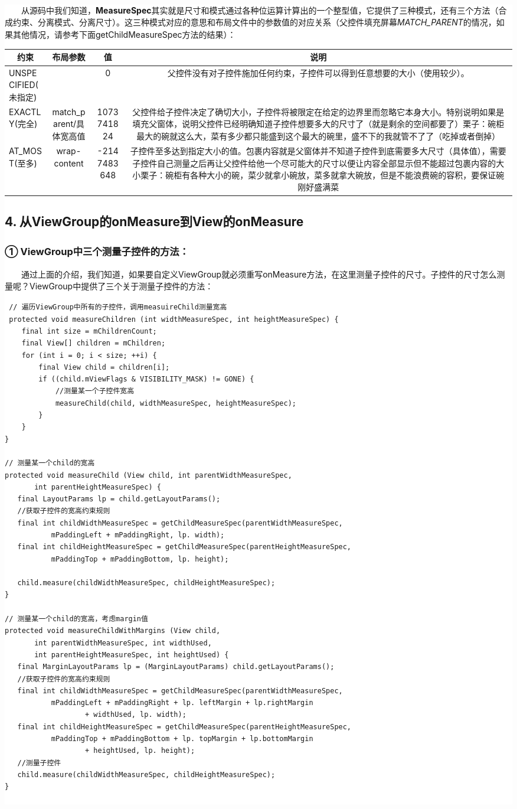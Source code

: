   从源码中我们知道，**MeasureSpec**其实就是尺寸和模式通过各种位运算计算出的一个整型值，它提供了三种模式，还有三个方法（合成约束、分离模式、分离尺寸）。这三种模式对应的意思和布局文件中的参数值的对应关系（父控件填充屏幕*MATCH_PARENT*的情况，如果其他情况，请参考下面getChildMeasureSpec方法的结果）：

| **约束**           |      **布局参数**      |    **值**    |                  **说明**                  |
| ---------------- | :----------------: | :---------: | :--------------------------------------: |
| UNSPECIFIED(未指定) |                    |      0      |  父控件没有对子控件施加任何约束，子控件可以得到任意想要的大小（使用较少）。   |
| EXACTLY(完全)      | match_parent/具体宽高值 | 1073741824  | 父控件给子控件决定了确切大小，子控件将被限定在给定的边界里而忽略它本身大小。特别说明如果是填充父窗体，说明父控件已经明确知道子控件想要多大的尺寸了（就是剩余的空间都要了）栗子：碗柜最大的碗就这么大，菜有多少都只能盛到这个最大的碗里，盛不下的我就管不了了（吃掉或者倒掉） |
| AT_MOST(至多)      |    wrap-content    | -2147483648 | 子控件至多达到指定大小的值。包裹内容就是父窗体并不知道子控件到底需要多大尺寸（具体值），需要子控件自己测量之后再让父控件给他一个尽可能大的尺寸以便让内容全部显示但不能超过包裹内容的大小栗子：碗柜有各种大小的碗，菜少就拿小碗放，菜多就拿大碗放，但是不能浪费碗的容积，要保证碗刚好盛满菜 |

## 4. 从ViewGroup的onMeasure到View的onMeasure

### ① ViewGroup中三个测量子控件的方法：

  通过上面的介绍，我们知道，如果要自定义ViewGroup就必须重写onMeasure方法，在这里测量子控件的尺寸。子控件的尺寸怎么测量呢？ViewGroup中提供了三个关于测量子控件的方法：

```
 // 遍历ViewGroup中所有的子控件，调用measuireChild测量宽高
 protected void measureChildren (int widthMeasureSpec, int heightMeasureSpec) {
    final int size = mChildrenCount;
    final View[] children = mChildren;
    for (int i = 0; i < size; ++i) {
        final View child = children[i];
        if ((child.mViewFlags & VISIBILITY_MASK) != GONE) {
            //测量某一个子控件宽高
            measureChild(child, widthMeasureSpec, heightMeasureSpec);
        }
    }
}

// 测量某一个child的宽高
protected void measureChild (View child, int parentWidthMeasureSpec,
       int parentHeightMeasureSpec) {
   final LayoutParams lp = child.getLayoutParams();
   //获取子控件的宽高约束规则
   final int childWidthMeasureSpec = getChildMeasureSpec(parentWidthMeasureSpec,
           mPaddingLeft + mPaddingRight, lp. width);
   final int childHeightMeasureSpec = getChildMeasureSpec(parentHeightMeasureSpec,
           mPaddingTop + mPaddingBottom, lp. height);

   child.measure(childWidthMeasureSpec, childHeightMeasureSpec);
}

// 测量某一个child的宽高，考虑margin值
protected void measureChildWithMargins (View child,
       int parentWidthMeasureSpec, int widthUsed,
       int parentHeightMeasureSpec, int heightUsed) {
   final MarginLayoutParams lp = (MarginLayoutParams) child.getLayoutParams();
   //获取子控件的宽高约束规则
   final int childWidthMeasureSpec = getChildMeasureSpec(parentWidthMeasureSpec,
           mPaddingLeft + mPaddingRight + lp. leftMargin + lp.rightMargin
                   + widthUsed, lp. width);
   final int childHeightMeasureSpec = getChildMeasureSpec(parentHeightMeasureSpec,
           mPaddingTop + mPaddingBottom + lp. topMargin + lp.bottomMargin
                   + heightUsed, lp. height);
   //测量子控件
   child.measure(childWidthMeasureSpec, childHeightMeasureSpec);
}


```
